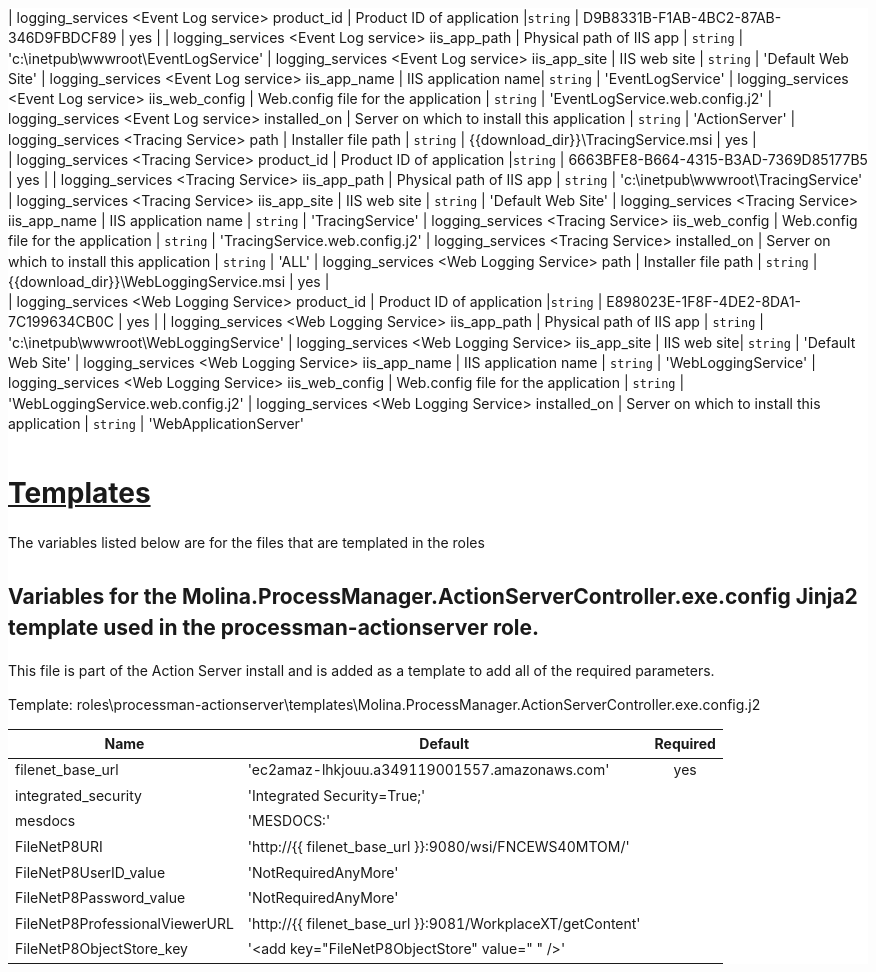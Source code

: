 | logging\_services \<Event Log service\> product\_id | Product ID of application |`string` | D9B8331B-F1AB-4BC2-87AB-346D9FBDCF89 | yes | 
| logging\_services \<Event Log service\> iis\_app\_path | Physical path of IIS app | `string` | 'c:\inetpub\wwwroot\EventLogService'
| logging\_services \<Event Log service\> iis\_app\_site | IIS web site | `string` | 'Default Web Site'
| logging\_services \<Event Log service\> iis\_app\_name |  IIS application name| `string` | 'EventLogService'
| logging\_services \<Event Log service\> iis_web_config | Web.config file for the application | `string` | 'EventLogService.web.config.j2'
| logging\_services \<Event Log service\> installed\_on | Server on which to install this application | `string` | 'ActionServer'
| logging\_services \<Tracing Service\> path | Installer file path | `string` | {{download_dir}}\TracingService.msi | yes |  
| logging\_services \<Tracing Service\> product\_id | Product ID of application |`string` | 6663BFE8-B664-4315-B3AD-7369D85177B5 | yes | 
| logging\_services \<Tracing Service\> iis\_app\_path | Physical path of IIS app | `string` | 'c:\inetpub\wwwroot\TracingService'
| logging\_services \<Tracing Service\> iis\_app\_site | IIS web site | `string` | 'Default Web Site'
| logging\_services \<Tracing Service\> iis\_app\_name | IIS application name | `string` | 'TracingService'
| logging\_services \<Tracing Service\> iis_web_config | Web.config file for the application | `string` | 'TracingService.web.config.j2'
| logging\_services \<Tracing Service\> installed\_on | Server on which to install this application | `string` | 'ALL'
| logging\_services \<Web Logging Service\> path | Installer file path | `string` | {{download_dir}}\WebLoggingService.msi | yes |  
| logging\_services \<Web Logging Service\> product\_id | Product ID of application |`string` | E898023E-1F8F-4DE2-8DA1-7C199634CB0C | yes | 
| logging\_services \<Web Logging Service\> iis\_app\_path | Physical path of IIS app | `string` | 'c:\inetpub\wwwroot\WebLoggingService'
| logging\_services \<Web Logging Service\> iis\_app\_site |  IIS web site| `string` | 'Default Web Site'
| logging\_services \<Web Logging Service\> iis\_app\_name | IIS application name | `string` | 'WebLoggingService'
| logging\_services \<Web Logging Service\> iis_web_config | Web.config file for the application | `string` | 'WebLoggingService.web.config.j2'
| logging\_services \<Web Logging Service\> installed\_on | Server on which to install this application | `string` | 'WebApplicationServer'

# <u>Templates</u>
The variables listed below are for the files that are templated in the roles


## Variables for the Molina.ProcessManager.ActionServerController.exe.config Jinja2 template used in the processman-actionserver role.
This file is part of the Action Server install and is added as a template to add all of the required parameters.
<p>Template: roles\processman-actionserver\templates\Molina.ProcessManager.ActionServerController.exe.config.j2

| Name | Default | Required |
|------|---------|:--------:|
| filenet_base_url | 'ec2amaz-lhkjouu.a349119001557.amazonaws.com' | yes |
| integrated_security |  'Integrated Security=True;' |
| mesdocs |  'MESDOCS:' |
| FileNetP8URI |  'http://{{ filenet_base_url }}:9080/wsi/FNCEWS40MTOM/' |
| FileNetP8UserID_value |  'NotRequiredAnyMore' |
| FileNetP8Password_value |  'NotRequiredAnyMore' |
| FileNetP8ProfessionalViewerURL |  'http://{{ filenet_base_url }}:9081/WorkplaceXT/getContent' |
| FileNetP8ObjectStore_key |  '<add key=\"FileNetP8ObjectStore\" value=\" \" />' | 